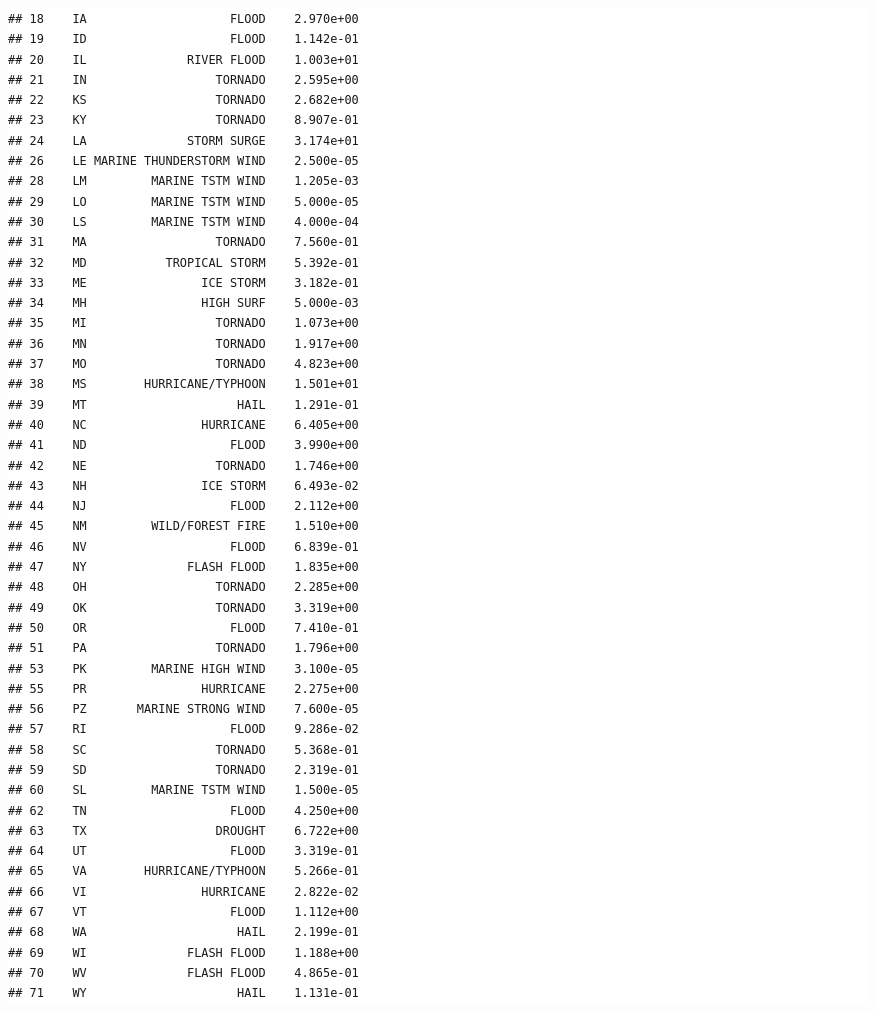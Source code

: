 ```
## 18    IA                    FLOOD    2.970e+00
## 19    ID                    FLOOD    1.142e-01
## 20    IL              RIVER FLOOD    1.003e+01
## 21    IN                  TORNADO    2.595e+00
## 22    KS                  TORNADO    2.682e+00
## 23    KY                  TORNADO    8.907e-01
## 24    LA              STORM SURGE    3.174e+01
## 26    LE MARINE THUNDERSTORM WIND    2.500e-05
## 28    LM         MARINE TSTM WIND    1.205e-03
## 29    LO         MARINE TSTM WIND    5.000e-05
## 30    LS         MARINE TSTM WIND    4.000e-04
## 31    MA                  TORNADO    7.560e-01
## 32    MD           TROPICAL STORM    5.392e-01
## 33    ME                ICE STORM    3.182e-01
## 34    MH                HIGH SURF    5.000e-03
## 35    MI                  TORNADO    1.073e+00
## 36    MN                  TORNADO    1.917e+00
## 37    MO                  TORNADO    4.823e+00
## 38    MS        HURRICANE/TYPHOON    1.501e+01
## 39    MT                     HAIL    1.291e-01
## 40    NC                HURRICANE    6.405e+00
## 41    ND                    FLOOD    3.990e+00
## 42    NE                  TORNADO    1.746e+00
## 43    NH                ICE STORM    6.493e-02
## 44    NJ                    FLOOD    2.112e+00
## 45    NM         WILD/FOREST FIRE    1.510e+00
## 46    NV                    FLOOD    6.839e-01
## 47    NY              FLASH FLOOD    1.835e+00
## 48    OH                  TORNADO    2.285e+00
## 49    OK                  TORNADO    3.319e+00
## 50    OR                    FLOOD    7.410e-01
## 51    PA                  TORNADO    1.796e+00
## 53    PK         MARINE HIGH WIND    3.100e-05
## 55    PR                HURRICANE    2.275e+00
## 56    PZ       MARINE STRONG WIND    7.600e-05
## 57    RI                    FLOOD    9.286e-02
## 58    SC                  TORNADO    5.368e-01
## 59    SD                  TORNADO    2.319e-01
## 60    SL         MARINE TSTM WIND    1.500e-05
## 62    TN                    FLOOD    4.250e+00
## 63    TX                  DROUGHT    6.722e+00
## 64    UT                    FLOOD    3.319e-01
## 65    VA        HURRICANE/TYPHOON    5.266e-01
## 66    VI                HURRICANE    2.822e-02
## 67    VT                    FLOOD    1.112e+00
## 68    WA                     HAIL    2.199e-01
## 69    WI              FLASH FLOOD    1.188e+00
## 70    WV              FLASH FLOOD    4.865e-01
## 71    WY                     HAIL    1.131e-01
```
